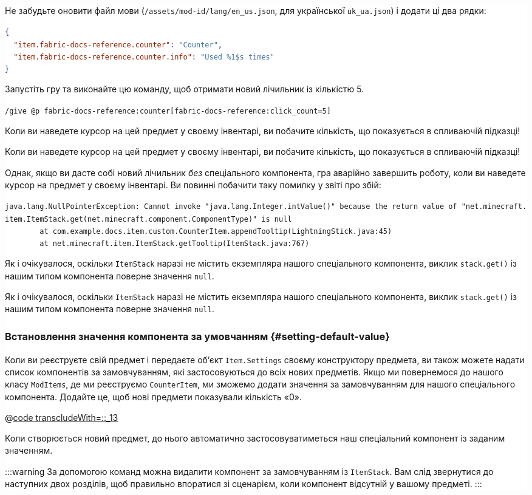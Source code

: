 Не забудьте оновити файл мови (`/assets/mod-id/lang/en_us.json`, для української `uk_ua.json`) і додати ці два рядки:

```json
{
  "item.fabric-docs-reference.counter": "Counter",
  "item.fabric-docs-reference.counter.info": "Used %1$s times"
}
```

Запустіть гру та виконайте цю команду, щоб отримати новий лічильник із кількістю 5.

```mcfunction
/give @p fabric-docs-reference:counter[fabric-docs-reference:click_count=5]
```

Коли ви наведете курсор на цей предмет у своєму інвентарі, ви побачите кількість, що показується в спливаючій підказці!

Коли ви наведете курсор на цей предмет у своєму інвентарі, ви побачите кількість, що показується в спливаючій підказці!

Однак, якщо ви дасте собі новий лічильник _без_ спеціального компонента, гра аварійно завершить роботу, коли ви наведете курсор на предмет у своєму інвентарі. Ви повинні побачити таку помилку у звіті про збій:

```log
java.lang.NullPointerException: Cannot invoke "java.lang.Integer.intValue()" because the return value of "net.minecraft.item.ItemStack.get(net.minecraft.component.ComponentType)" is null
        at com.example.docs.item.custom.CounterItem.appendTooltip(LightningStick.java:45)
        at net.minecraft.item.ItemStack.getTooltip(ItemStack.java:767)
```

Як і очікувалося, оскільки `ItemStack` наразі не містить екземпляра нашого спеціального компонента, виклик `stack.get()` із нашим типом компонента поверне значення `null`.

Як і очікувалося, оскільки `ItemStack` наразі не містить екземпляра нашого спеціального компонента, виклик `stack.get()` із нашим типом компонента поверне значення `null`.

### Встановлення значення компонента за умовчанням {#setting-default-value}

Коли ви реєструєте свій предмет і передаєте об’єкт `Item.Settings` своєму конструктору предмета, ви також можете надати список компонентів за замовчуванням, які застосовуються до всіх нових предметів. Якщо ми повернемося до нашого класу `ModItems`, де ми реєструємо `CounterItem`, ми зможемо додати значення за замовчуванням для нашого спеціального компонента. Додайте це, щоб нові предмети показували кількість «0».

@[code transcludeWith=::_13](@/reference/latest/src/main/java/com/example/docs/item/ModItems.java)

Коли створюється новий предмет, до нього автоматично застосовуватиметься наш спеціальний компонент із заданим значенням.

:::warning
За допомогою команд можна видалити компонент за замовчуванням із `ItemStack`. Вам слід звернутися до наступних двох розділів, щоб правильно впоратися зі сценарієм, коли компонент відсутній у вашому предметі.
:::
